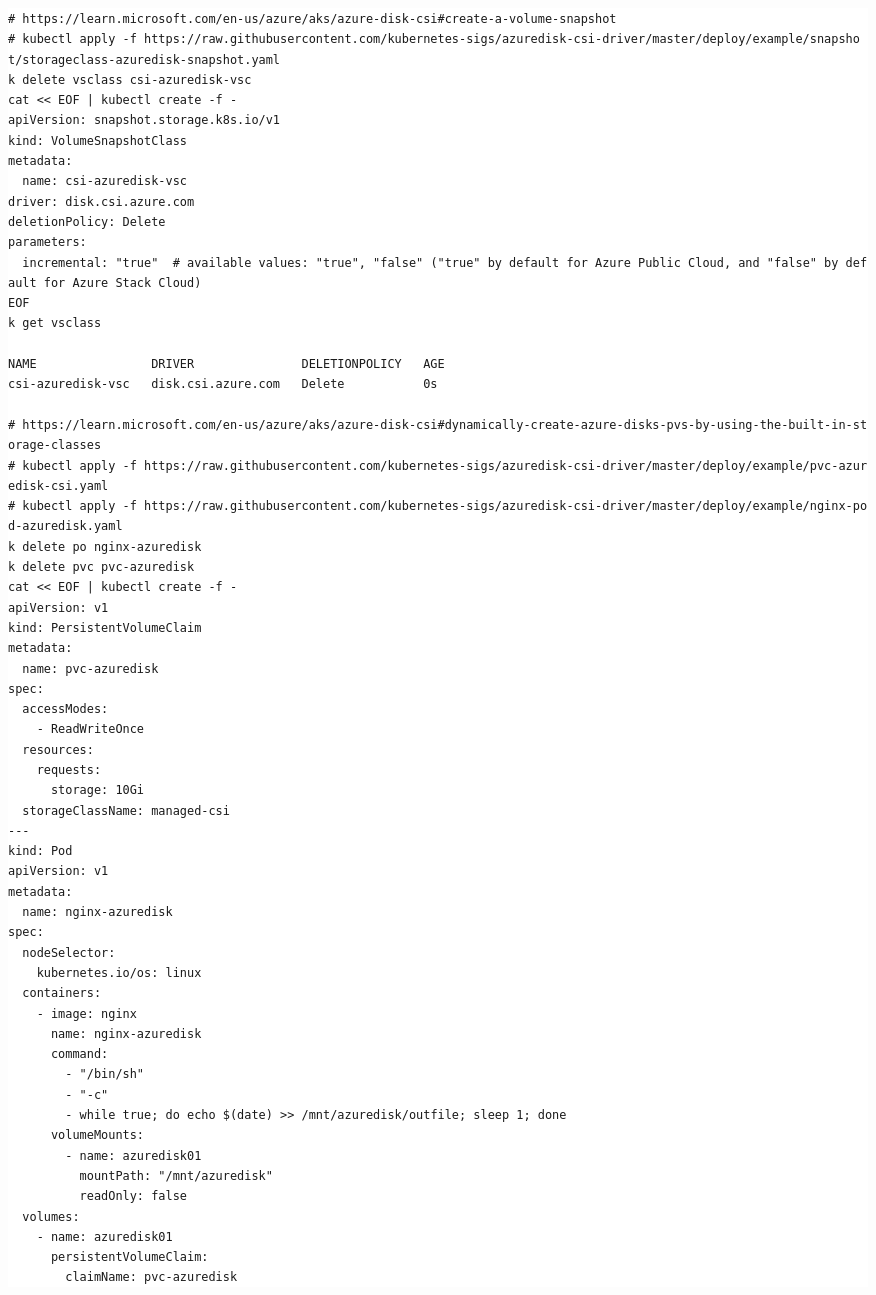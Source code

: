 ```
# https://learn.microsoft.com/en-us/azure/aks/azure-disk-csi#create-a-volume-snapshot
# kubectl apply -f https://raw.githubusercontent.com/kubernetes-sigs/azuredisk-csi-driver/master/deploy/example/snapshot/storageclass-azuredisk-snapshot.yaml
k delete vsclass csi-azuredisk-vsc
cat << EOF | kubectl create -f -
apiVersion: snapshot.storage.k8s.io/v1
kind: VolumeSnapshotClass
metadata:
  name: csi-azuredisk-vsc
driver: disk.csi.azure.com
deletionPolicy: Delete
parameters:
  incremental: "true"  # available values: "true", "false" ("true" by default for Azure Public Cloud, and "false" by default for Azure Stack Cloud)
EOF
k get vsclass

NAME                DRIVER               DELETIONPOLICY   AGE
csi-azuredisk-vsc   disk.csi.azure.com   Delete           0s

# https://learn.microsoft.com/en-us/azure/aks/azure-disk-csi#dynamically-create-azure-disks-pvs-by-using-the-built-in-storage-classes
# kubectl apply -f https://raw.githubusercontent.com/kubernetes-sigs/azuredisk-csi-driver/master/deploy/example/pvc-azuredisk-csi.yaml
# kubectl apply -f https://raw.githubusercontent.com/kubernetes-sigs/azuredisk-csi-driver/master/deploy/example/nginx-pod-azuredisk.yaml
k delete po nginx-azuredisk
k delete pvc pvc-azuredisk
cat << EOF | kubectl create -f -
apiVersion: v1
kind: PersistentVolumeClaim
metadata:
  name: pvc-azuredisk
spec:
  accessModes:
    - ReadWriteOnce
  resources:
    requests:
      storage: 10Gi
  storageClassName: managed-csi
---
kind: Pod
apiVersion: v1
metadata:
  name: nginx-azuredisk
spec:
  nodeSelector:
    kubernetes.io/os: linux
  containers:
    - image: nginx
      name: nginx-azuredisk
      command:
        - "/bin/sh"
        - "-c"
        - while true; do echo $(date) >> /mnt/azuredisk/outfile; sleep 1; done
      volumeMounts:
        - name: azuredisk01
          mountPath: "/mnt/azuredisk"
          readOnly: false
  volumes:
    - name: azuredisk01
      persistentVolumeClaim:
        claimName: pvc-azuredisk
```
